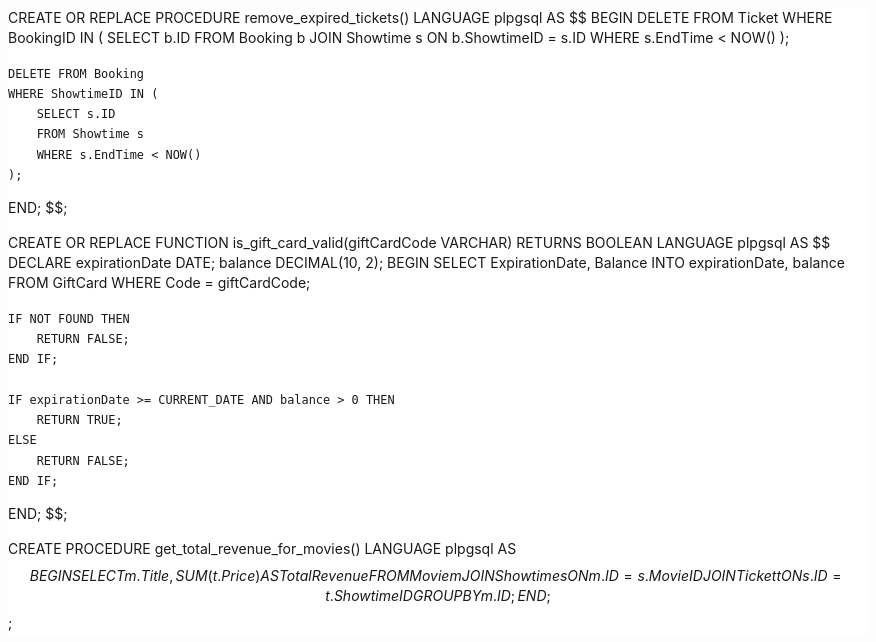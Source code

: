 CREATE OR REPLACE PROCEDURE remove_expired_tickets()
LANGUAGE plpgsql AS $$
BEGIN
    DELETE FROM Ticket
    WHERE BookingID IN (
        SELECT b.ID
        FROM Booking b
        JOIN Showtime s ON b.ShowtimeID = s.ID
        WHERE s.EndTime < NOW()
    );

    DELETE FROM Booking
    WHERE ShowtimeID IN (
        SELECT s.ID
        FROM Showtime s
        WHERE s.EndTime < NOW()
    );
END;
$$;

CREATE OR REPLACE FUNCTION is_gift_card_valid(giftCardCode VARCHAR)
RETURNS BOOLEAN
LANGUAGE plpgsql AS $$
DECLARE
    expirationDate DATE;
    balance DECIMAL(10, 2);
BEGIN
    SELECT ExpirationDate, Balance
    INTO expirationDate, balance
    FROM GiftCard
    WHERE Code = giftCardCode;

    IF NOT FOUND THEN
        RETURN FALSE;
    END IF;

    IF expirationDate >= CURRENT_DATE AND balance > 0 THEN
        RETURN TRUE;
    ELSE
        RETURN FALSE;
    END IF;
END;
$$;

CREATE PROCEDURE get_total_revenue_for_movies()
LANGUAGE plpgsql AS
$$
BEGIN
    SELECT 
        m.Title, 
        SUM(t.Price) AS TotalRevenue
    FROM Movie m
    JOIN Showtime s ON m.ID = s.MovieID
    JOIN Ticket t ON s.ID = t.ShowtimeID
    GROUP BY m.ID;
END;
$$;
